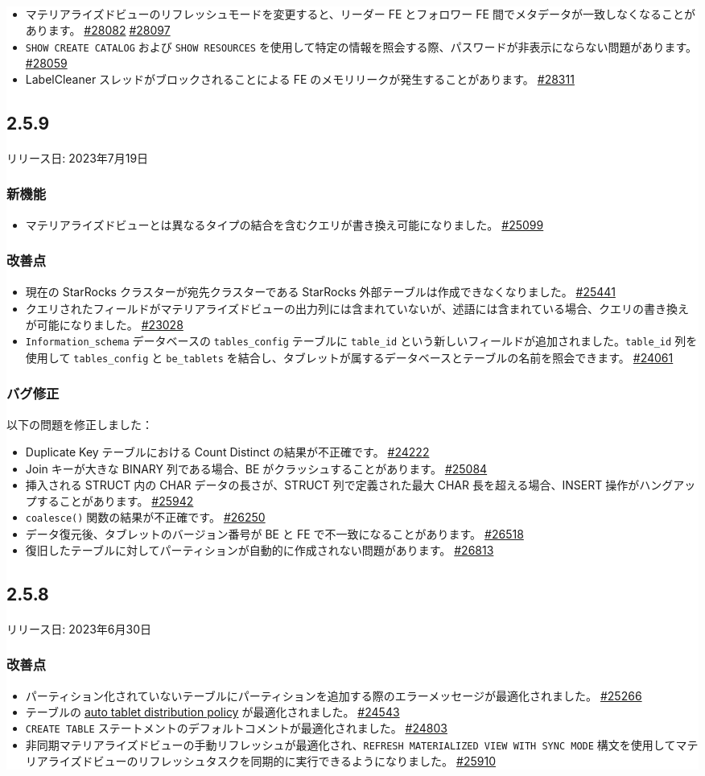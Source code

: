 - マテリアライズドビューのリフレッシュモードを変更すると、リーダー FE とフォロワー FE 間でメタデータが一致しなくなることがあります。 [#28082](https://github.com/StarRocks/starrocks/pull/28082) [#28097](https://github.com/StarRocks/starrocks/pull/28097)
- `SHOW CREATE CATALOG` および `SHOW RESOURCES` を使用して特定の情報を照会する際、パスワードが非表示にならない問題があります。 [#28059](https://github.com/StarRocks/starrocks/pull/28059)
- LabelCleaner スレッドがブロックされることによる FE のメモリリークが発生することがあります。 [#28311](https://github.com/StarRocks/starrocks/pull/28311)

## 2.5.9

リリース日: 2023年7月19日

### 新機能

- マテリアライズドビューとは異なるタイプの結合を含むクエリが書き換え可能になりました。 [#25099](https://github.com/StarRocks/starrocks/pull/25099)

### 改善点

- 現在の StarRocks クラスターが宛先クラスターである StarRocks 外部テーブルは作成できなくなりました。 [#25441](https://github.com/StarRocks/starrocks/pull/25441)
- クエリされたフィールドがマテリアライズドビューの出力列には含まれていないが、述語には含まれている場合、クエリの書き換えが可能になりました。 [#23028](https://github.com/StarRocks/starrocks/issues/23028)
- `Information_schema` データベースの `tables_config` テーブルに `table_id` という新しいフィールドが追加されました。`table_id` 列を使用して `tables_config` と `be_tablets` を結合し、タブレットが属するデータベースとテーブルの名前を照会できます。 [#24061](https://github.com/StarRocks/starrocks/pull/24061)

### バグ修正

以下の問題を修正しました：

- Duplicate Key テーブルにおける Count Distinct の結果が不正確です。 [#24222](https://github.com/StarRocks/starrocks/pull/24222)
- Join キーが大きな BINARY 列である場合、BE がクラッシュすることがあります。 [#25084](https://github.com/StarRocks/starrocks/pull/25084)
- 挿入される STRUCT 内の CHAR データの長さが、STRUCT 列で定義された最大 CHAR 長を超える場合、INSERT 操作がハングアップすることがあります。 [#25942](https://github.com/StarRocks/starrocks/pull/25942)
- `coalesce()` 関数の結果が不正確です。 [#26250](https://github.com/StarRocks/starrocks/pull/26250)
- データ復元後、タブレットのバージョン番号が BE と FE で不一致になることがあります。 [#26518](https://github.com/StarRocks/starrocks/pull/26518/files)
- 復旧したテーブルに対してパーティションが自動的に作成されない問題があります。 [#26813](https://github.com/StarRocks/starrocks/pull/26813)

## 2.5.8

リリース日: 2023年6月30日

### 改善点

- パーティション化されていないテーブルにパーティションを追加する際のエラーメッセージが最適化されました。 [#25266](https://github.com/StarRocks/starrocks/pull/25266)
- テーブルの [auto tablet distribution policy](../table_design/Data_distribution.md#determine-the-number-of-buckets) が最適化されました。 [#24543](https://github.com/StarRocks/starrocks/pull/24543)
- `CREATE TABLE` ステートメントのデフォルトコメントが最適化されました。 [#24803](https://github.com/StarRocks/starrocks/pull/24803)
- 非同期マテリアライズドビューの手動リフレッシュが最適化され、`REFRESH MATERIALIZED VIEW WITH SYNC MODE` 構文を使用してマテリアライズドビューのリフレッシュタスクを同期的に実行できるようになりました。 [#25910](https://github.com/StarRocks/starrocks/pull/25910)
